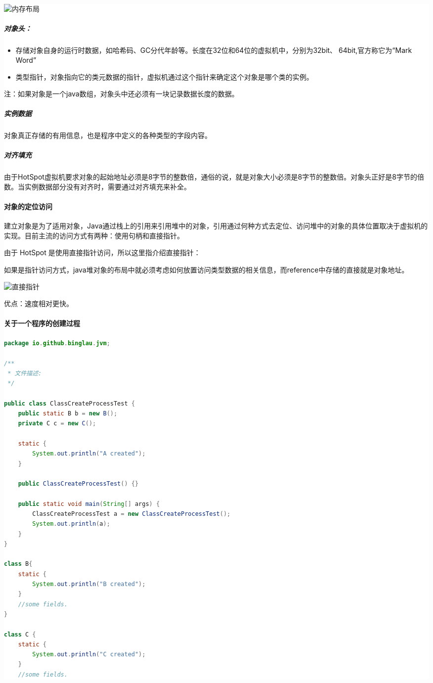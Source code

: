 ![内存布局](https://github.com/BingLau7/blog/blob/master/images/blog_27/2.png?raw=true)

##### 对象头：

-  存储对象自身的运行时数据，如哈希码、GC分代年龄等。长度在32位和64位的虚拟机中，分别为32bit、 64bit,官方称它为“Mark Word”


-  类型指针，对象指向它的类元数据的指针，虚拟机通过这个指针来确定这个对象是哪个类的实例。

注：如果对象是一个java数组，对象头中还必须有一块记录数据长度的数据。

##### 实例数据

对象真正存储的有用信息，也是程序中定义的各种类型的字段内容。

##### 对齐填充

由于HotSpot虚拟机要求对象的起始地址必须是8字节的整数倍，通俗的说，就是对象大小必须是8字节的整数倍。对象头正好是8字节的倍数。当实例数据部分没有对齐时，需要通过对齐填充来补全。

#### 对象的定位访问

建立对象是为了适用对象，Java通过栈上的引用来引用堆中的对象，引用通过何种方式去定位、访问堆中的对象的具体位置取决于虚拟机的实现。目前主流的访问方式有两种：使用句柄和直接指针。 

由于 HotSpot 是使用直接指针访问，所以这里指介绍直接指针：

如果是指针访问方式，java堆对象的布局中就必须考虑如何放置访问类型数据的相关信息，而reference中存储的直接就是对象地址。

![直接指针](https://github.com/BingLau7/blog/blob/master/images/blog_27/3.png?raw=true)

优点：速度相对更快。

#### 关于一个程序的创建过程

```Java
package io.github.binglau.jvm;

/**
 * 文件描述:
 */

public class ClassCreateProcessTest {
    public static B b = new B();
    private C c = new C();

    static {
        System.out.println("A created");
    }

    public ClassCreateProcessTest() {}

    public static void main(String[] args) {
        ClassCreateProcessTest a = new ClassCreateProcessTest();
        System.out.println(a);
    }
}

class B{
    static {
        System.out.println("B created");
    }
    //some fields.
}

class C {
    static {
        System.out.println("C created");
    }
    //some fields.
```